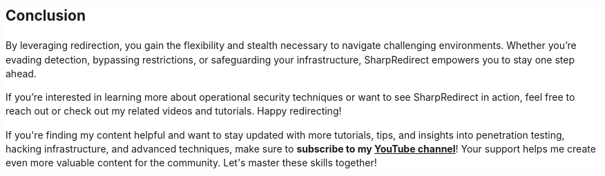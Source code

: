 
## Conclusion

By leveraging redirection, you gain the flexibility and stealth necessary to navigate challenging environments. Whether you’re evading detection, bypassing restrictions, or safeguarding your infrastructure, SharpRedirect empowers you to stay one step ahead.

If you’re interested in learning more about operational security techniques or want to see SharpRedirect in action, feel free to reach out or check out my related videos and tutorials. Happy redirecting!

If you're finding my content helpful and want to stay updated with more tutorials, tips, and insights into penetration testing, hacking infrastructure, and advanced techniques, make sure to **subscribe to my [YouTube channel](https://www.youtube.com/c/Lsecqt)**! Your support helps me create even more valuable content for the community. Let's master these skills together!